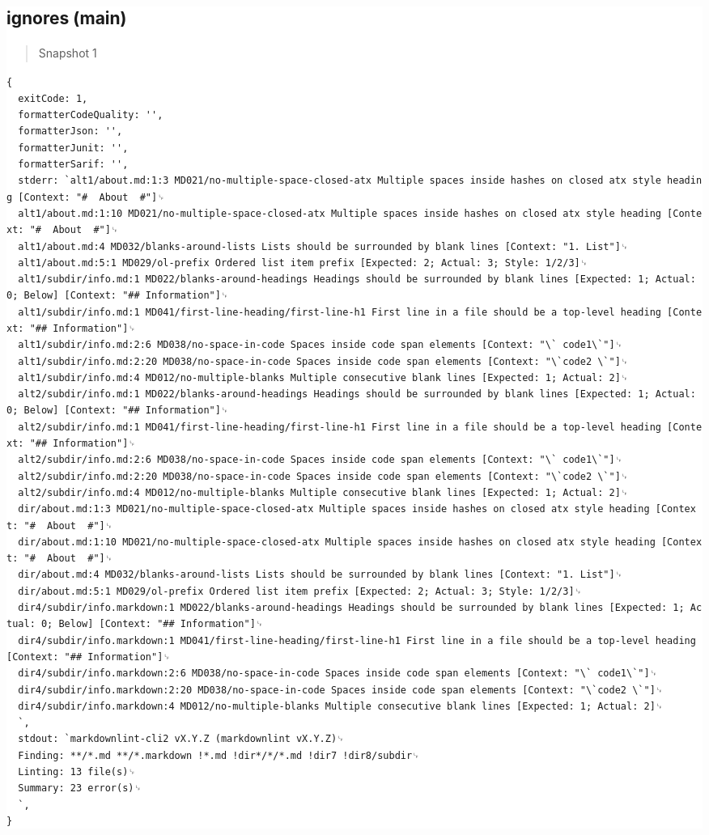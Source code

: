 ## ignores (main)

> Snapshot 1

    {
      exitCode: 1,
      formatterCodeQuality: '',
      formatterJson: '',
      formatterJunit: '',
      formatterSarif: '',
      stderr: `alt1/about.md:1:3 MD021/no-multiple-space-closed-atx Multiple spaces inside hashes on closed atx style heading [Context: "#  About  #"]␊
      alt1/about.md:1:10 MD021/no-multiple-space-closed-atx Multiple spaces inside hashes on closed atx style heading [Context: "#  About  #"]␊
      alt1/about.md:4 MD032/blanks-around-lists Lists should be surrounded by blank lines [Context: "1. List"]␊
      alt1/about.md:5:1 MD029/ol-prefix Ordered list item prefix [Expected: 2; Actual: 3; Style: 1/2/3]␊
      alt1/subdir/info.md:1 MD022/blanks-around-headings Headings should be surrounded by blank lines [Expected: 1; Actual: 0; Below] [Context: "## Information"]␊
      alt1/subdir/info.md:1 MD041/first-line-heading/first-line-h1 First line in a file should be a top-level heading [Context: "## Information"]␊
      alt1/subdir/info.md:2:6 MD038/no-space-in-code Spaces inside code span elements [Context: "\` code1\`"]␊
      alt1/subdir/info.md:2:20 MD038/no-space-in-code Spaces inside code span elements [Context: "\`code2 \`"]␊
      alt1/subdir/info.md:4 MD012/no-multiple-blanks Multiple consecutive blank lines [Expected: 1; Actual: 2]␊
      alt2/subdir/info.md:1 MD022/blanks-around-headings Headings should be surrounded by blank lines [Expected: 1; Actual: 0; Below] [Context: "## Information"]␊
      alt2/subdir/info.md:1 MD041/first-line-heading/first-line-h1 First line in a file should be a top-level heading [Context: "## Information"]␊
      alt2/subdir/info.md:2:6 MD038/no-space-in-code Spaces inside code span elements [Context: "\` code1\`"]␊
      alt2/subdir/info.md:2:20 MD038/no-space-in-code Spaces inside code span elements [Context: "\`code2 \`"]␊
      alt2/subdir/info.md:4 MD012/no-multiple-blanks Multiple consecutive blank lines [Expected: 1; Actual: 2]␊
      dir/about.md:1:3 MD021/no-multiple-space-closed-atx Multiple spaces inside hashes on closed atx style heading [Context: "#  About  #"]␊
      dir/about.md:1:10 MD021/no-multiple-space-closed-atx Multiple spaces inside hashes on closed atx style heading [Context: "#  About  #"]␊
      dir/about.md:4 MD032/blanks-around-lists Lists should be surrounded by blank lines [Context: "1. List"]␊
      dir/about.md:5:1 MD029/ol-prefix Ordered list item prefix [Expected: 2; Actual: 3; Style: 1/2/3]␊
      dir4/subdir/info.markdown:1 MD022/blanks-around-headings Headings should be surrounded by blank lines [Expected: 1; Actual: 0; Below] [Context: "## Information"]␊
      dir4/subdir/info.markdown:1 MD041/first-line-heading/first-line-h1 First line in a file should be a top-level heading [Context: "## Information"]␊
      dir4/subdir/info.markdown:2:6 MD038/no-space-in-code Spaces inside code span elements [Context: "\` code1\`"]␊
      dir4/subdir/info.markdown:2:20 MD038/no-space-in-code Spaces inside code span elements [Context: "\`code2 \`"]␊
      dir4/subdir/info.markdown:4 MD012/no-multiple-blanks Multiple consecutive blank lines [Expected: 1; Actual: 2]␊
      `,
      stdout: `markdownlint-cli2 vX.Y.Z (markdownlint vX.Y.Z)␊
      Finding: **/*.md **/*.markdown !*.md !dir*/*/*.md !dir7 !dir8/subdir␊
      Linting: 13 file(s)␊
      Summary: 23 error(s)␊
      `,
    }
